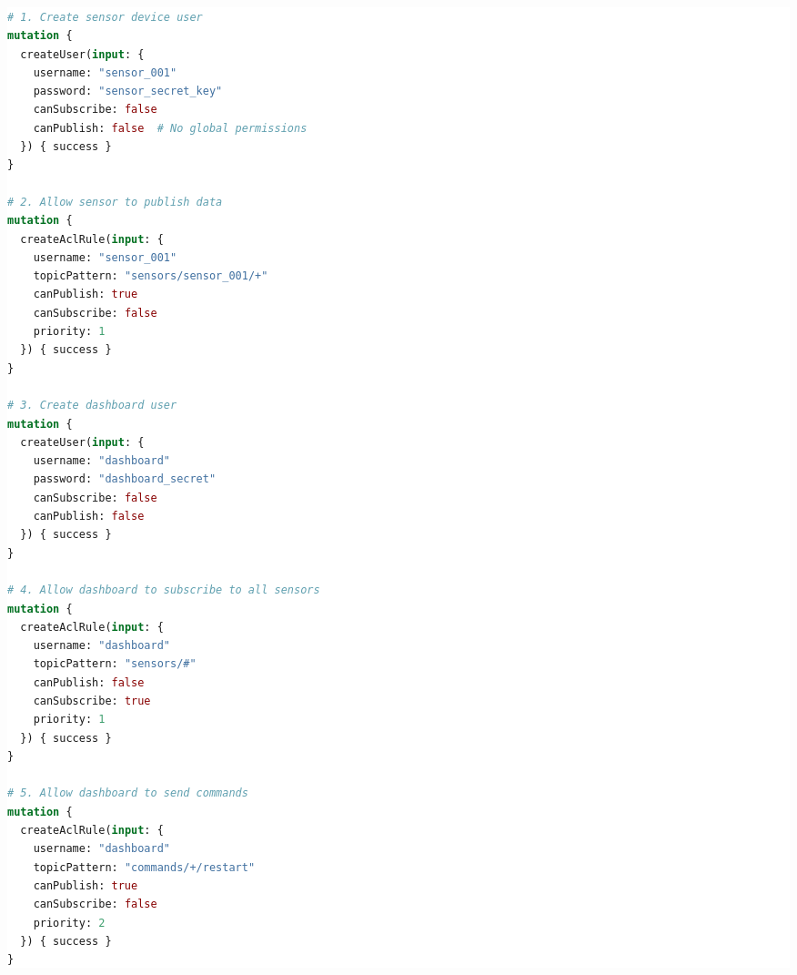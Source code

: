 ```graphql
# 1. Create sensor device user
mutation {
  createUser(input: {
    username: "sensor_001"
    password: "sensor_secret_key"
    canSubscribe: false
    canPublish: false  # No global permissions
  }) { success }
}

# 2. Allow sensor to publish data
mutation {
  createAclRule(input: {
    username: "sensor_001"
    topicPattern: "sensors/sensor_001/+"
    canPublish: true
    canSubscribe: false
    priority: 1
  }) { success }
}

# 3. Create dashboard user
mutation {
  createUser(input: {
    username: "dashboard"
    password: "dashboard_secret"
    canSubscribe: false
    canPublish: false
  }) { success }
}

# 4. Allow dashboard to subscribe to all sensors
mutation {
  createAclRule(input: {
    username: "dashboard"
    topicPattern: "sensors/#"
    canPublish: false
    canSubscribe: true
    priority: 1
  }) { success }
}

# 5. Allow dashboard to send commands
mutation {
  createAclRule(input: {
    username: "dashboard"
    topicPattern: "commands/+/restart"
    canPublish: true
    canSubscribe: false
    priority: 2
  }) { success }
}
```
